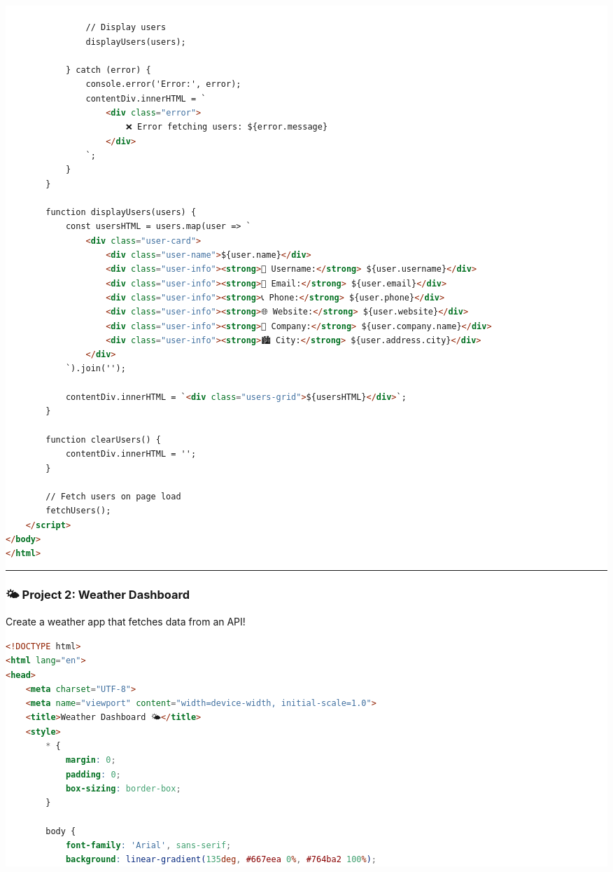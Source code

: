 ```html

                // Display users
                displayUsers(users);

            } catch (error) {
                console.error('Error:', error);
                contentDiv.innerHTML = `
                    <div class="error">
                        ❌ Error fetching users: ${error.message}
                    </div>
                `;
            }
        }

        function displayUsers(users) {
            const usersHTML = users.map(user => `
                <div class="user-card">
                    <div class="user-name">${user.name}</div>
                    <div class="user-info"><strong>👤 Username:</strong> ${user.username}</div>
                    <div class="user-info"><strong>📧 Email:</strong> ${user.email}</div>
                    <div class="user-info"><strong>📞 Phone:</strong> ${user.phone}</div>
                    <div class="user-info"><strong>🌐 Website:</strong> ${user.website}</div>
                    <div class="user-info"><strong>🏢 Company:</strong> ${user.company.name}</div>
                    <div class="user-info"><strong>🏙️ City:</strong> ${user.address.city}</div>
                </div>
            `).join('');

            contentDiv.innerHTML = `<div class="users-grid">${usersHTML}</div>`;
        }

        function clearUsers() {
            contentDiv.innerHTML = '';
        }

        // Fetch users on page load
        fetchUsers();
    </script>
</body>
</html>
```

---

### 🌤️ Project 2: Weather Dashboard

Create a weather app that fetches data from an API!

```html
<!DOCTYPE html>
<html lang="en">
<head>
    <meta charset="UTF-8">
    <meta name="viewport" content="width=device-width, initial-scale=1.0">
    <title>Weather Dashboard 🌤️</title>
    <style>
        * {
            margin: 0;
            padding: 0;
            box-sizing: border-box;
        }

        body {
            font-family: 'Arial', sans-serif;
            background: linear-gradient(135deg, #667eea 0%, #764ba2 100%);
```